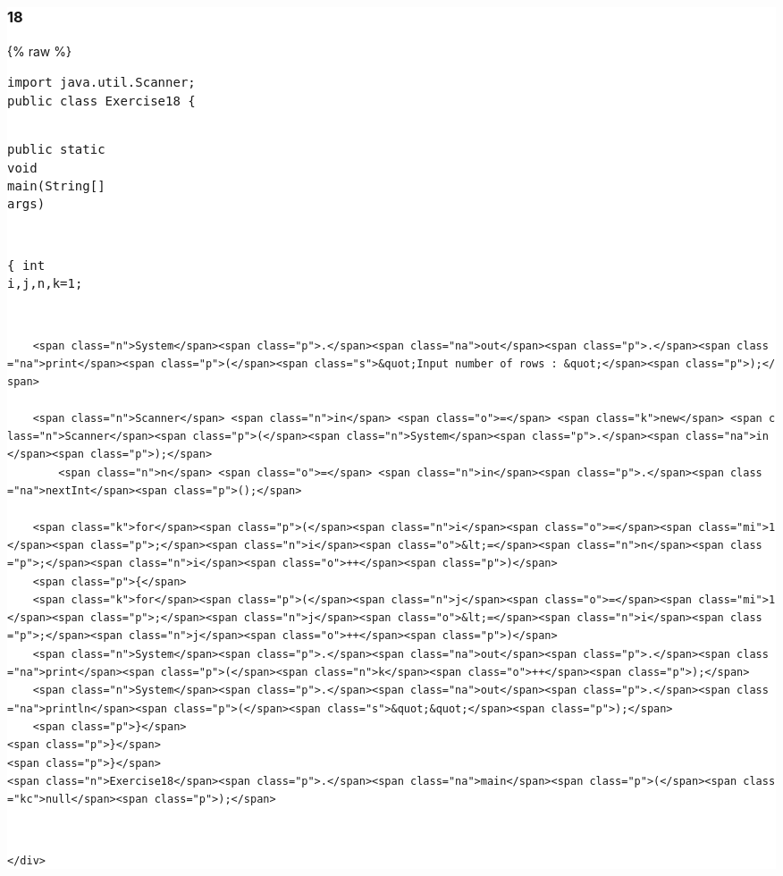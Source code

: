 <div class="cell border-box-sizing text_cell rendered"><div class="inner_cell">
<div class="text_cell_render border-box-sizing rendered_html">
<h3 id="18">18<a class="anchor-link" href="#18"> </a></h3>
</div>
</div>
</div>
    {% raw %}
    
<div class="cell border-box-sizing code_cell rendered">
<div class="input">

<div class="inner_cell">
    <div class="input_area">
<div class=" highlight hl-java"><pre><span></span><span class="kn">import</span> <span class="nn">java.util.Scanner</span><span class="p">;</span>
<span class="kd">public</span> <span class="kd">class</span> <span class="nc">Exercise18</span> <span class="p">{</span>

  <span class="kd">public</span> <span class="kd">static</span> <span class="kt">void</span> <span class="nf">main</span><span class="p">(</span><span class="n">String</span><span class="o">[]</span> <span class="n">args</span><span class="p">)</span>

<span class="p">{</span>
   		<span class="kt">int</span> <span class="n">i</span><span class="p">,</span><span class="n">j</span><span class="p">,</span><span class="n">n</span><span class="p">,</span><span class="n">k</span><span class="o">=</span><span class="mi">1</span><span class="p">;</span>

   		<span class="n">System</span><span class="p">.</span><span class="na">out</span><span class="p">.</span><span class="na">print</span><span class="p">(</span><span class="s">&quot;Input number of rows : &quot;</span><span class="p">);</span>

   		<span class="n">Scanner</span> <span class="n">in</span> <span class="o">=</span> <span class="k">new</span> <span class="n">Scanner</span><span class="p">(</span><span class="n">System</span><span class="p">.</span><span class="na">in</span><span class="p">);</span>
		    <span class="n">n</span> <span class="o">=</span> <span class="n">in</span><span class="p">.</span><span class="na">nextInt</span><span class="p">();</span>

   		<span class="k">for</span><span class="p">(</span><span class="n">i</span><span class="o">=</span><span class="mi">1</span><span class="p">;</span><span class="n">i</span><span class="o">&lt;=</span><span class="n">n</span><span class="p">;</span><span class="n">i</span><span class="o">++</span><span class="p">)</span>
   		<span class="p">{</span>
		<span class="k">for</span><span class="p">(</span><span class="n">j</span><span class="o">=</span><span class="mi">1</span><span class="p">;</span><span class="n">j</span><span class="o">&lt;=</span><span class="n">i</span><span class="p">;</span><span class="n">j</span><span class="o">++</span><span class="p">)</span>
	   	<span class="n">System</span><span class="p">.</span><span class="na">out</span><span class="p">.</span><span class="na">print</span><span class="p">(</span><span class="n">k</span><span class="o">++</span><span class="p">);</span>
	   	<span class="n">System</span><span class="p">.</span><span class="na">out</span><span class="p">.</span><span class="na">println</span><span class="p">(</span><span class="s">&quot;&quot;</span><span class="p">);</span>
	   	<span class="p">}</span>  		
	<span class="p">}</span>
	<span class="p">}</span>
	<span class="n">Exercise18</span><span class="p">.</span><span class="na">main</span><span class="p">(</span><span class="kc">null</span><span class="p">);</span>
</pre></div>

    </div>
</div>
</div>

<div class="output_wrapper">
<div class="output">

<div class="output_area">
